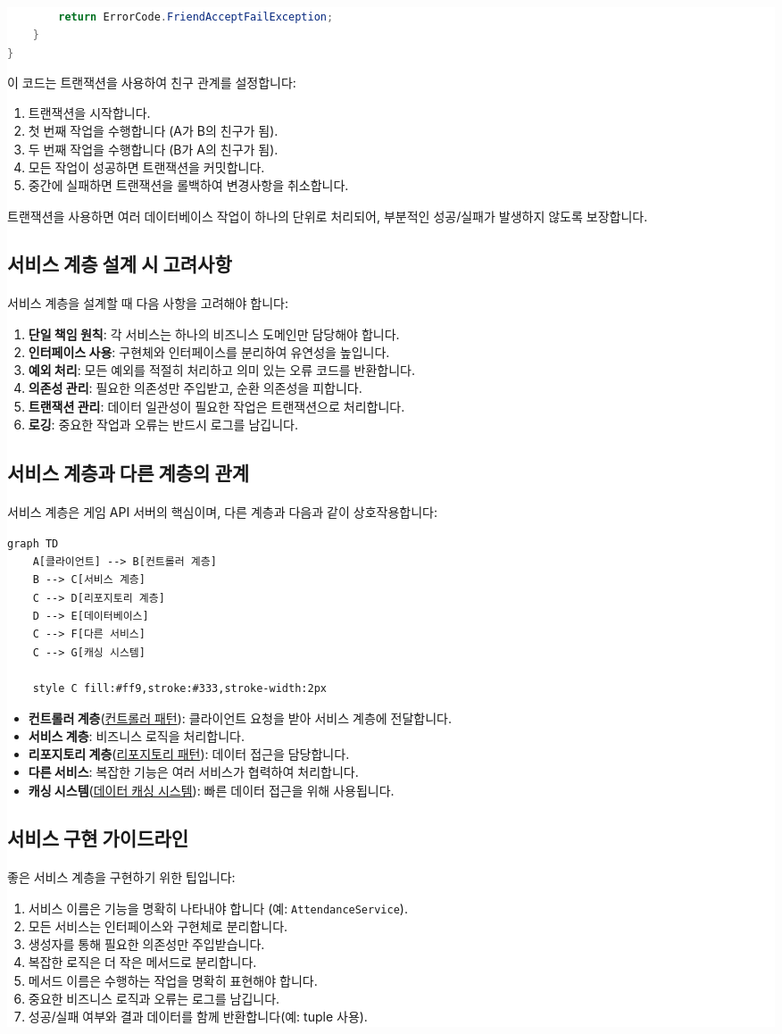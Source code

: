 ```csharp
        return ErrorCode.FriendAcceptFailException;
    }
}
```

이 코드는 트랜잭션을 사용하여 친구 관계를 설정합니다:
1. 트랜잭션을 시작합니다.
2. 첫 번째 작업을 수행합니다 (A가 B의 친구가 됨).
3. 두 번째 작업을 수행합니다 (B가 A의 친구가 됨).
4. 모든 작업이 성공하면 트랜잭션을 커밋합니다.
5. 중간에 실패하면 트랜잭션을 롤백하여 변경사항을 취소합니다.

트랜잭션을 사용하면 여러 데이터베이스 작업이 하나의 단위로 처리되어, 부분적인 성공/실패가 발생하지 않도록 보장합니다.

## 서비스 계층 설계 시 고려사항

서비스 계층을 설계할 때 다음 사항을 고려해야 합니다:

1. **단일 책임 원칙**: 각 서비스는 하나의 비즈니스 도메인만 담당해야 합니다.
2. **인터페이스 사용**: 구현체와 인터페이스를 분리하여 유연성을 높입니다.
3. **예외 처리**: 모든 예외를 적절히 처리하고 의미 있는 오류 코드를 반환합니다.
4. **의존성 관리**: 필요한 의존성만 주입받고, 순환 의존성을 피합니다.
5. **트랜잭션 관리**: 데이터 일관성이 필요한 작업은 트랜잭션으로 처리합니다.
6. **로깅**: 중요한 작업과 오류는 반드시 로그를 남깁니다.

## 서비스 계층과 다른 계층의 관계

서비스 계층은 게임 API 서버의 핵심이며, 다른 계층과 다음과 같이 상호작용합니다:

```mermaid
graph TD
    A[클라이언트] --> B[컨트롤러 계층]
    B --> C[서비스 계층]
    C --> D[리포지토리 계층]
    D --> E[데이터베이스]
    C --> F[다른 서비스]
    C --> G[캐싱 시스템]
    
    style C fill:#ff9,stroke:#333,stroke-width:2px
```

- **컨트롤러 계층**([컨트롤러 패턴](01_컨트롤러_패턴_.md)): 클라이언트 요청을 받아 서비스 계층에 전달합니다.
- **서비스 계층**: 비즈니스 로직을 처리합니다.
- **리포지토리 계층**([리포지토리 패턴](05_리포지토리_패턴_.md)): 데이터 접근을 담당합니다.
- **다른 서비스**: 복잡한 기능은 여러 서비스가 협력하여 처리합니다.
- **캐싱 시스템**([데이터 캐싱 시스템](06_데이터_캐싱_시스템_.md)): 빠른 데이터 접근을 위해 사용됩니다.

## 서비스 구현 가이드라인

좋은 서비스 계층을 구현하기 위한 팁입니다:

1. 서비스 이름은 기능을 명확히 나타내야 합니다 (예: `AttendanceService`).
2. 모든 서비스는 인터페이스와 구현체로 분리합니다.
3. 생성자를 통해 필요한 의존성만 주입받습니다.
4. 복잡한 로직은 더 작은 메서드로 분리합니다.
5. 메서드 이름은 수행하는 작업을 명확히 표현해야 합니다.
6. 중요한 비즈니스 로직과 오류는 로그를 남깁니다.
7. 성공/실패 여부와 결과 데이터를 함께 반환합니다(예: tuple 사용).
